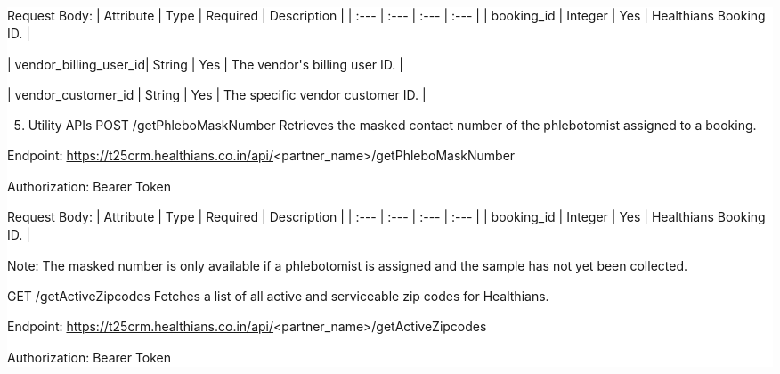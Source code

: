 Request Body:
| Attribute | Type | Required | Description |
| :--- | :--- | :--- | :--- |
| booking_id | Integer | Yes | Healthians Booking ID. |

| vendor_billing_user_id| String | Yes | The vendor's billing user ID. |

| vendor_customer_id | String | Yes | The specific vendor customer ID. |

5. Utility APIs
   POST /getPhleboMaskNumber
   Retrieves the masked contact number of the phlebotomist assigned to a booking.

Endpoint: https://t25crm.healthians.co.in/api/<partner_name>/getPhleboMaskNumber

Authorization: Bearer Token

Request Body:
| Attribute | Type | Required | Description |
| :--- | :--- | :--- | :--- |
| booking_id | Integer | Yes | Healthians Booking ID. |

Note: The masked number is only available if a phlebotomist is assigned and the sample has not yet been collected.

GET /getActiveZipcodes
Fetches a list of all active and serviceable zip codes for Healthians.

Endpoint: https://t25crm.healthians.co.in/api/<partner_name>/getActiveZipcodes

Authorization: Bearer Token
